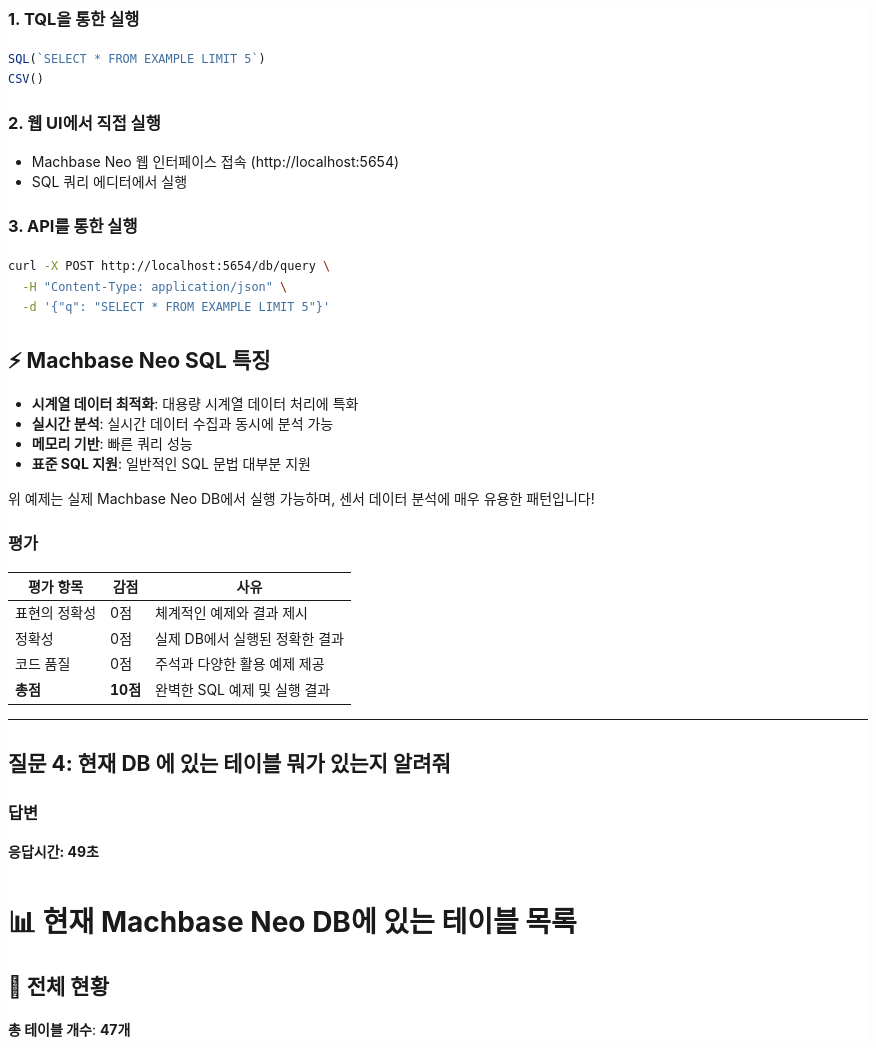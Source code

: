 ### **1. TQL을 통한 실행**
```javascript
SQL(`SELECT * FROM EXAMPLE LIMIT 5`)
CSV()
```

### **2. 웹 UI에서 직접 실행**
- Machbase Neo 웹 인터페이스 접속 (http://localhost:5654)
- SQL 쿼리 에디터에서 실행

### **3. API를 통한 실행**
```bash
curl -X POST http://localhost:5654/db/query \
  -H "Content-Type: application/json" \
  -d '{"q": "SELECT * FROM EXAMPLE LIMIT 5"}'
```

## ⚡ Machbase Neo SQL 특징

- **시계열 데이터 최적화**: 대용량 시계열 데이터 처리에 특화
- **실시간 분석**: 실시간 데이터 수집과 동시에 분석 가능  
- **메모리 기반**: 빠른 쿼리 성능
- **표준 SQL 지원**: 일반적인 SQL 문법 대부분 지원

위 예제는 실제 Machbase Neo DB에서 실행 가능하며, 센서 데이터 분석에 매우 유용한 패턴입니다!

### 평가
| 평가 항목 | 감점 | 사유 |
|-----------|------|------|
| 표현의 정확성 | 0점 | 체계적인 예제와 결과 제시 |
| 정확성 | 0점 | 실제 DB에서 실행된 정확한 결과 |
| 코드 품질 | 0점 | 주석과 다양한 활용 예제 제공 |
| **총점** | **10점** | 완벽한 SQL 예제 및 실행 결과 |

---

## 질문 4: 현재 DB 에 있는 테이블 뭐가 있는지 알려줘

### 답변
**응답시간: 49초**

# 📊 현재 Machbase Neo DB에 있는 테이블 목록

## 🔢 전체 현황
**총 테이블 개수**: **47개**
